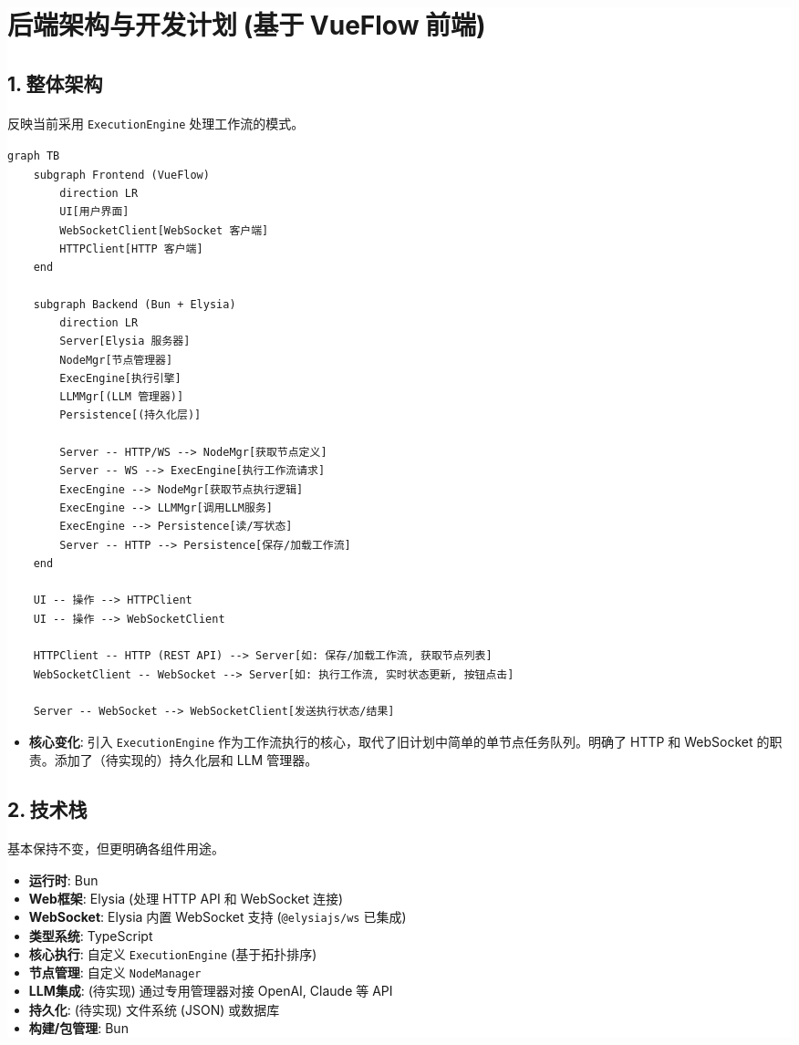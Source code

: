 # 后端架构与开发计划 (基于 VueFlow 前端)

## 1. 整体架构

反映当前采用 `ExecutionEngine` 处理工作流的模式。

```mermaid
graph TB
    subgraph Frontend (VueFlow)
        direction LR
        UI[用户界面]
        WebSocketClient[WebSocket 客户端]
        HTTPClient[HTTP 客户端]
    end

    subgraph Backend (Bun + Elysia)
        direction LR
        Server[Elysia 服务器]
        NodeMgr[节点管理器]
        ExecEngine[执行引擎]
        LLMMgr[(LLM 管理器)]
        Persistence[(持久化层)]

        Server -- HTTP/WS --> NodeMgr[获取节点定义]
        Server -- WS --> ExecEngine[执行工作流请求]
        ExecEngine --> NodeMgr[获取节点执行逻辑]
        ExecEngine --> LLMMgr[调用LLM服务]
        ExecEngine --> Persistence[读/写状态]
        Server -- HTTP --> Persistence[保存/加载工作流]
    end

    UI -- 操作 --> HTTPClient
    UI -- 操作 --> WebSocketClient

    HTTPClient -- HTTP (REST API) --> Server[如: 保存/加载工作流, 获取节点列表]
    WebSocketClient -- WebSocket --> Server[如: 执行工作流, 实时状态更新, 按钮点击]

    Server -- WebSocket --> WebSocketClient[发送执行状态/结果]

```

*   **核心变化**: 引入 `ExecutionEngine` 作为工作流执行的核心，取代了旧计划中简单的单节点任务队列。明确了 HTTP 和 WebSocket 的职责。添加了（待实现的）持久化层和 LLM 管理器。

## 2. 技术栈

基本保持不变，但更明确各组件用途。

*   **运行时**: Bun
*   **Web框架**: Elysia (处理 HTTP API 和 WebSocket 连接)
*   **WebSocket**: Elysia 内置 WebSocket 支持 (`@elysiajs/ws` 已集成)
*   **类型系统**: TypeScript
*   **核心执行**: 自定义 `ExecutionEngine` (基于拓扑排序)
*   **节点管理**: 自定义 `NodeManager`
*   **LLM集成**: (待实现) 通过专用管理器对接 OpenAI, Claude 等 API
*   **持久化**: (待实现) 文件系统 (JSON) 或数据库
*   **构建/包管理**: Bun
